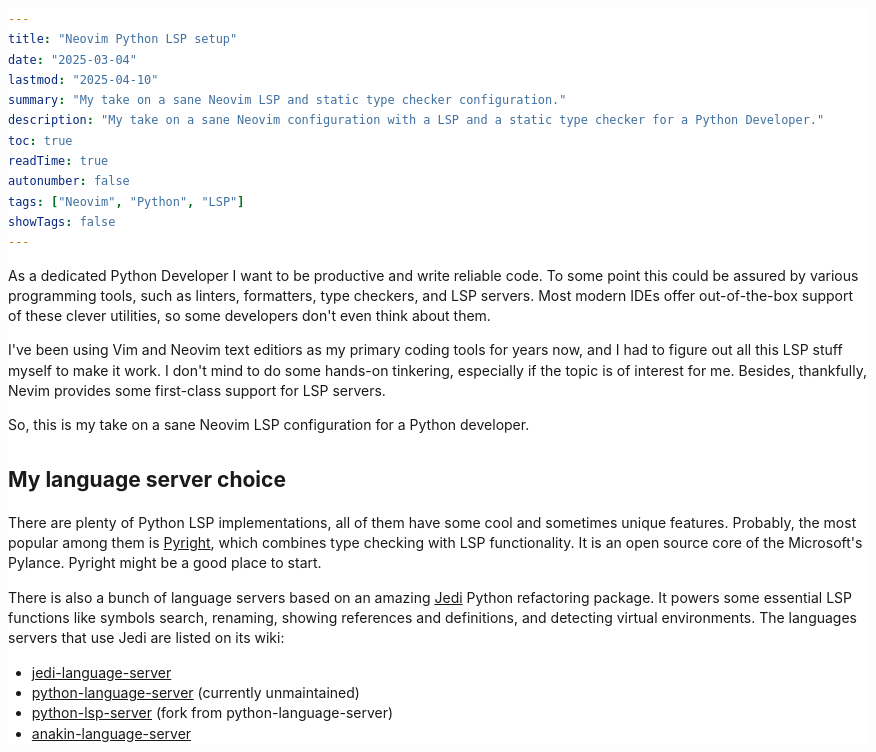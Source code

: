 ```yaml
---
title: "Neovim Python LSP setup"
date: "2025-03-04"
lastmod: "2025-04-10"
summary: "My take on a sane Neovim LSP and static type checker configuration."
description: "My take on a sane Neovim configuration with a LSP and a static type checker for a Python Developer."
toc: true 
readTime: true
autonumber: false 
tags: ["Neovim", "Python", "LSP"]
showTags: false 
---
```


As a dedicated Python Developer I want to be productive and write reliable code. To some point this could be assured by
various programming tools, such as linters, formatters, type checkers, and LSP servers. Most modern IDEs offer
out-of-the-box support of these clever utilities, so some developers don't even think about them.

I've been using Vim and Neovim text editiors as my primary coding tools for years now, and I had to figure out all this
LSP stuff myself to make it work. I don't mind to do some hands-on tinkering, especially if the topic is of interest
for me. Besides, thankfully, Nevim provides some first-class support for LSP servers.

So, this is my take on a sane Neovim LSP configuration for a Python developer. 

## My language server choice

There are plenty of Python LSP implementations, all of them have some cool and sometimes unique features. Probably, the
most popular among them is [Pyright](https://github.com/microsoft/pyright), which combines type checking with LSP
functionality. It is an open source core of the Microsoft's Pylance. Pyright might be a good place to start.

There is also a bunch of language servers based on an amazing [Jedi](https://jedi.readthedocs.io/en/latest/) Python
refactoring package. It powers some essential LSP functions like symbols search, renaming, showing references and
definitions, and detecting virtual environments. The languages servers that use Jedi are listed on its wiki:

- [jedi-language-server](https://github.com/pappasam/jedi-language-server)
- [python-language-server](https://github.com/palantir/python-language-server) (currently unmaintained)
- [python-lsp-server](https://github.com/python-lsp/python-lsp-server) (fork from python-language-server)
- [anakin-language-server](https://github.com/muffinmad/anakin-language-server)
